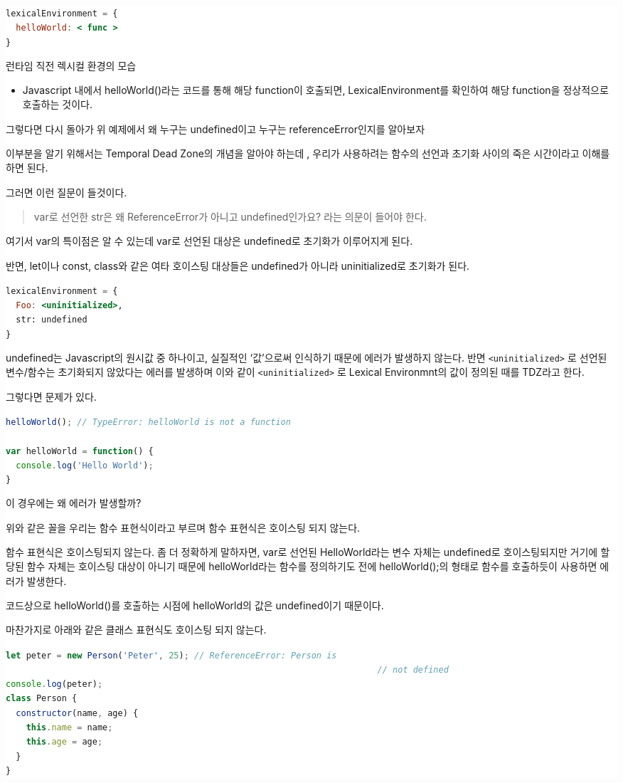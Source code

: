 ```jsx
lexicalEnvironment = {
  helloWorld: < func >
}
```

런타임 직전 렉시컬 환경의 모습

- Javascript 내에서 helloWorld()라는 코드를 통해 해당 function이 호출되면, LexicalEnvironment를 확인하여 해당 function을 정상적으로 호출하는 것이다.

그렇다면 다시 돌아가 위 예제에서 왜 누구는 undefined이고 누구는 referenceError인지를 알아보자

이부분을 알기 위해서는 Temporal Dead Zone의 개념을 알아야 하는데 , 우리가 사용하려는 함수의 선언과 초기화 사이의 죽은 시간이라고 이해를 하면 된다.

그러면 이런 질문이 들것이다. 

> var로 선언한 str은 왜 ReferenceError가 아니고 undefined인가요? 라는 의문이 들어야 한다.
> 

여기서 var의 특이점은 알 수 있는데 var로 선언된 대상은 undefined로 초기화가 이루어지게 된다.

반면, let이나 const, class와 같은 여타 호이스팅 대상들은 undefined가 아니라 uninitialized로 초기화가 된다.

```jsx
lexicalEnvironment = {
  Foo: <uninitialized>,
  str: undefined
}
```

undefined는 Javascript의 원시값 중 하나이고, 실질적인 ‘값’으로써 인식하기 때문에 에러가 발생하지 않는다. 반면 `<uninitialized>` 로 선언된 변수/함수는 초기화되지 않았다는 에러를 발생하며 이와 같이 `<uninitialized>` 로 Lexical Environmnt의 값이 정의된 때를 TDZ라고 한다.

그렇다면 문제가 있다.

```jsx
helloWorld(); // TypeError: helloWorld is not a function

var helloWorld = function() {
  console.log('Hello World');
}
```

이 경우에는 왜 에러가 발생할까?

위와 같은 꼴을 우리는 함수 표현식이라고 부르며 함수 표현식은 호이스팅 되지 않는다.

함수 표현식은 호이스팅되지 않는다. 좀 더 정확하게 말하자면, var로 선언된 HelloWorld라는 변수 자체는 undefined로 호이스팅되지만 거기에 할당된 함수 자체는 호이스팅 대상이 아니기 때문에 helloWorld라는 함수를 정의하기도 전에 helloWorld();의 형태로 함수를 호출하듯이 사용하면 에러가 발생한다.

코드상으로 helloWorld()를 호출하는 시점에 helloWorld의 값은 undefined이기 때문이다.

마찬가지로 아래와 같은 클래스 표현식도 호이스팅 되지 않는다.

```jsx
let peter = new Person('Peter', 25); // ReferenceError: Person is  
																		 // not defined 
console.log(peter);
class Person {
  constructor(name, age) {
    this.name = name;
    this.age = age;
  }
}
```
